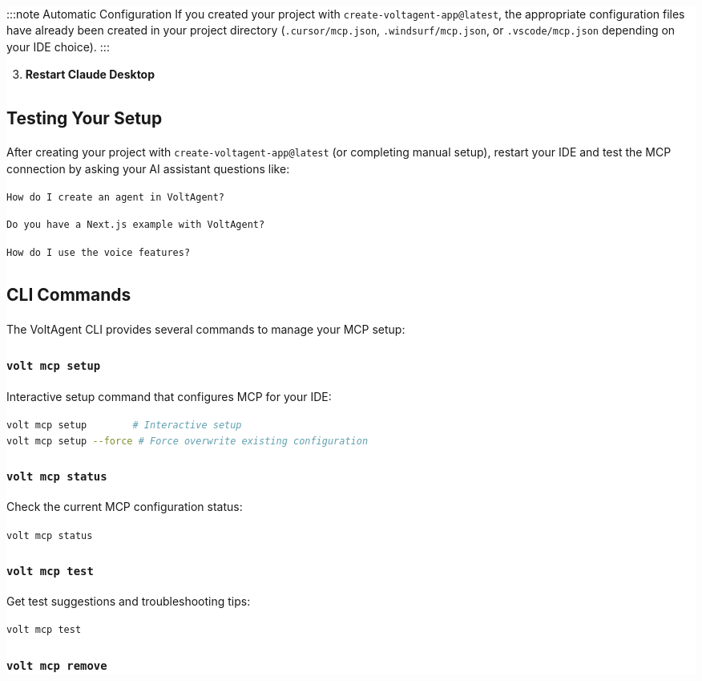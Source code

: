 :::note Automatic Configuration
If you created your project with `create-voltagent-app@latest`, the appropriate configuration files have already been created in your project directory (`.cursor/mcp.json`, `.windsurf/mcp.json`, or `.vscode/mcp.json` depending on your IDE choice).
:::

3. **Restart Claude Desktop**

  </TabItem>
</Tabs>

## Testing Your Setup

After creating your project with `create-voltagent-app@latest` (or completing manual setup), restart your IDE and test the MCP connection by asking your AI assistant questions like:

```
How do I create an agent in VoltAgent?
```

```
Do you have a Next.js example with VoltAgent?
```

```
How do I use the voice features?
```

## CLI Commands

The VoltAgent CLI provides several commands to manage your MCP setup:

### `volt mcp setup`

Interactive setup command that configures MCP for your IDE:

```bash
volt mcp setup        # Interactive setup
volt mcp setup --force # Force overwrite existing configuration
```

### `volt mcp status`

Check the current MCP configuration status:

```bash
volt mcp status
```

### `volt mcp test`

Get test suggestions and troubleshooting tips:

```bash
volt mcp test
```

### `volt mcp remove`
